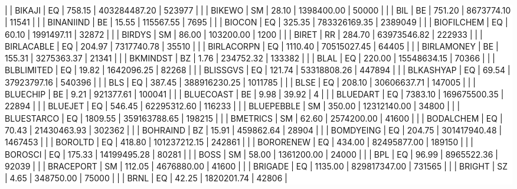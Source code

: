 |  | BIKAJI | EQ | 758.15 | 403284487.20 | 523977 |
|  | BIKEWO | SM | 28.10 | 1398400.00 | 50000 |
|  | BIL | BE | 751.20 | 8673774.10 | 11541 |
|  | BINANIIND | BE | 15.55 | 115567.55 | 7695 |
|  | BIOCON | EQ | 325.35 | 783326169.35 | 2389049 |
|  | BIOFILCHEM | EQ | 60.10 | 1991497.11 | 32872 |
|  | BIRDYS | SM | 86.00 | 103200.00 | 1200 |
|  | BIRET | RR | 284.70 | 63973546.82 | 222933 |
|  | BIRLACABLE | EQ | 204.97 | 7317740.78 | 35510 |
|  | BIRLACORPN | EQ | 1110.40 | 70515027.45 | 64405 |
|  | BIRLAMONEY | BE | 155.31 | 3275363.37 | 21341 |
|  | BKMINDST | BZ | 1.76 | 234752.32 | 133382 |
|  | BLAL | EQ | 220.00 | 15548634.15 | 70366 |
|  | BLBLIMITED | EQ | 19.82 | 1642096.25 | 82268 |
|  | BLISSGVS | EQ | 121.74 | 53318808.26 | 447894 |
|  | BLKASHYAP | EQ | 69.54 | 37923797.16 | 540396 |
|  | BLS | EQ | 387.45 | 388916230.25 | 1011785 |
|  | BLSE | EQ | 208.10 | 30606637.71 | 147005 |
|  | BLUECHIP | BE | 9.21 | 921377.61 | 100041 |
|  | BLUECOAST | BE | 9.98 | 39.92 | 4 |
|  | BLUEDART | EQ | 7383.10 | 169675500.35 | 22894 |
|  | BLUEJET | EQ | 546.45 | 62295312.60 | 116233 |
|  | BLUEPEBBLE | SM | 350.00 | 12312140.00 | 34800 |
|  | BLUESTARCO | EQ | 1809.55 | 359163788.65 | 198215 |
|  | BMETRICS | SM | 62.60 | 2574200.00 | 41600 |
|  | BODALCHEM | EQ | 70.43 | 21430463.93 | 302362 |
|  | BOHRAIND | BZ | 15.91 | 459862.64 | 28904 |
|  | BOMDYEING | EQ | 204.75 | 301417940.48 | 1467453 |
|  | BOROLTD | EQ | 418.80 | 101237212.15 | 242861 |
|  | BORORENEW | EQ | 434.00 | 82495877.00 | 189150 |
|  | BOROSCI | EQ | 175.33 | 14199495.28 | 80281 |
|  | BOSS | SM | 58.00 | 1361200.00 | 24000 |
|  | BPL | EQ | 96.99 | 8965522.36 | 92039 |
|  | BRACEPORT | SM | 112.05 | 4676880.00 | 41600 |
|  | BRIGADE | EQ | 1135.00 | 829817347.00 | 731565 |
|  | BRIGHT | SZ | 4.65 | 348750.00 | 75000 |
|  | BRNL | EQ | 42.25 | 1820201.74 | 42806 |
